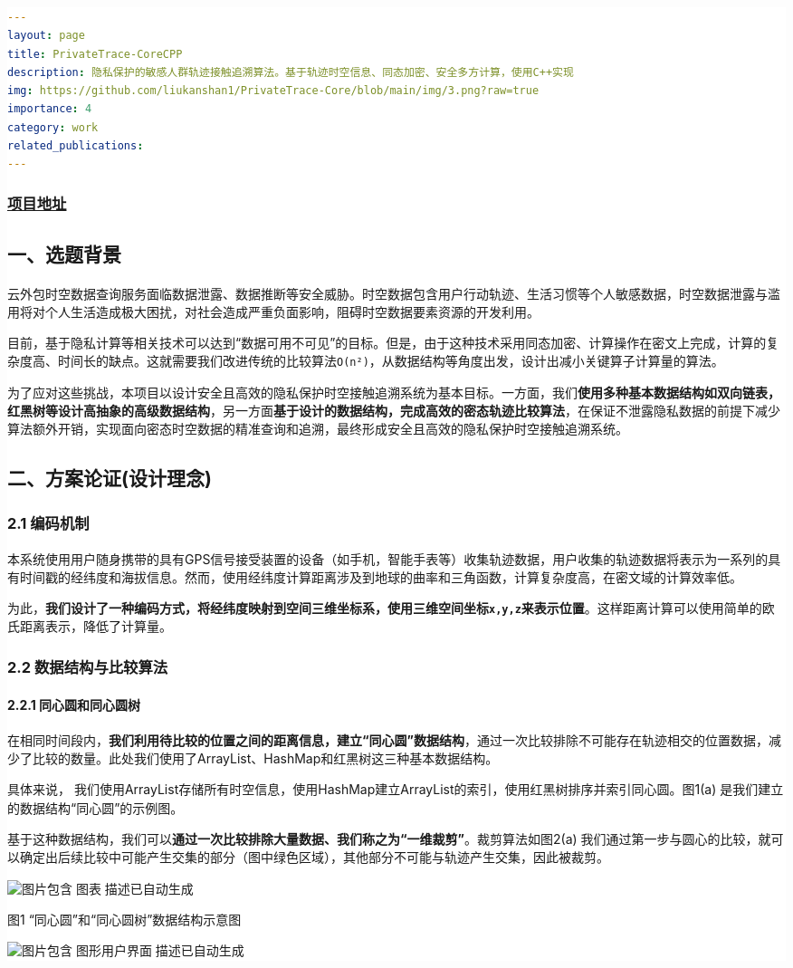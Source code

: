 ```yaml
---
layout: page
title: PrivateTrace-CoreCPP
description: 隐私保护的敏感人群轨迹接触追溯算法。基于轨迹时空信息、同态加密、安全多方计算，使用C++实现
img: https://github.com/liukanshan1/PrivateTrace-Core/blob/main/img/3.png?raw=true
importance: 4
category: work
related_publications:
---
```


### [项目地址](https://github.com/liukanshan1/PrivateTrace-CoreCPP)

## **一、选题背景**

云外包时空数据查询服务面临数据泄露、数据推断等安全威胁。时空数据包含用户行动轨迹、生活习惯等个人敏感数据，时空数据泄露与滥用将对个人生活造成极大困扰，对社会造成严重负面影响，阻碍时空数据要素资源的开发利用。

目前，基于隐私计算等相关技术可以达到“数据可用不可见”的目标。但是，由于这种技术采用同态加密、计算操作在密文上完成，计算的复杂度高、时间长的缺点。这就需要我们改进传统的比较算法`O(n²)`，从数据结构等角度出发，设计出减小关键算子计算量的算法。

为了应对这些挑战，本项目以设计安全且高效的隐私保护时空接触追溯系统为基本目标。一方面，我们**使用多种基本数据结构如双向链表，红黑树等设计高抽象的高级数据结构**，另一方面**基于设计的数据结构，完成高效的密态轨迹比较算法**，在保证不泄露隐私数据的前提下减少算法额外开销，实现面向密态时空数据的精准查询和追溯，最终形成安全且高效的隐私保护时空接触追溯系统。

## **二、方案论证(设计理念)**

### **2.1** **编码机制**

本系统使用用户随身携带的具有GPS信号接受装置的设备（如手机，智能手表等）收集轨迹数据，用户收集的轨迹数据将表示为一系列的具有时间戳的经纬度和海拔信息。然而，使用经纬度计算距离涉及到地球的曲率和三角函数，计算复杂度高，在密文域的计算效率低。

为此，**我们设计了一种编码方式，将经纬度映射到空间三维坐标系，使用三维空间坐标`x,y,z`来表示位置**。这样距离计算可以使用简单的欧氏距离表示，降低了计算量。

### **2.2** **数据结构与比较算法**

#### 2.2.1 同心圆和同心圆树

在相同时间段内，**我们利用待比较的位置之间的距离信息，建立“同心圆”数据结构**，通过一次比较排除不可能存在轨迹相交的位置数据，减少了比较的数量。此处我们使用了ArrayList、HashMap和红黑树这三种基本数据结构。

具体来说， 我们使用ArrayList存储所有时空信息，使用HashMap建立ArrayList的索引，使用红黑树排序并索引同心圆。图1(a) 是我们建立的数据结构“同心圆”的示例图。

基于这种数据结构，我们可以**通过一次比较排除大量数据、我们称之为“一维裁剪”**。裁剪算法如图2(a) 我们通过第一步与圆心的比较，就可以确定出后续比较中可能产生交集的部分（图中绿色区域），其他部分不可能与轨迹产生交集，因此被裁剪。

![图片包含 图表  描述已自动生成](https://github.com/liukanshan1/PrivateTrace-Core/blob/main/img/1.png?raw=true)

图1 “同心圆”和“同心圆树”数据结构示意图

![图片包含 图形用户界面  描述已自动生成](https://github.com/liukanshan1/PrivateTrace-Core/blob/main/img/2.png?raw=true)
